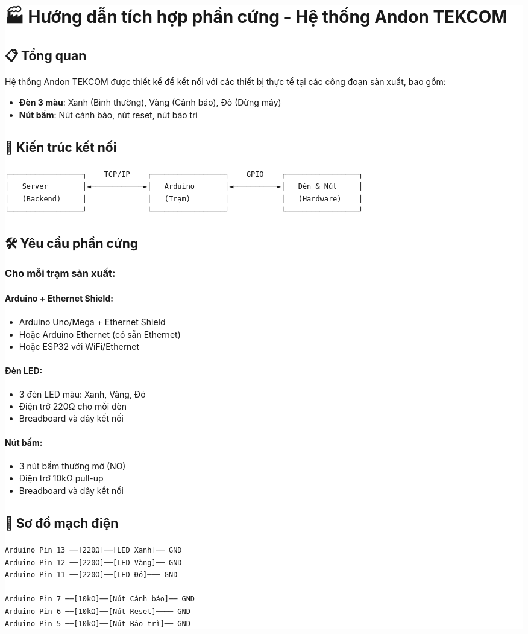 # 🏭 Hướng dẫn tích hợp phần cứng - Hệ thống Andon TEKCOM

## 📋 Tổng quan

Hệ thống Andon TEKCOM được thiết kế để kết nối với các thiết bị thực tế tại các công đoạn sản xuất, bao gồm:
- **Đèn 3 màu**: Xanh (Bình thường), Vàng (Cảnh báo), Đỏ (Dừng máy)
- **Nút bấm**: Nút cảnh báo, nút reset, nút bảo trì

## 🔌 Kiến trúc kết nối

```
┌─────────────────┐    TCP/IP    ┌─────────────────┐    GPIO    ┌─────────────────┐
│   Server        │◄────────────►│   Arduino       │◄──────────►│   Đèn & Nút     │
│   (Backend)     │              │   (Trạm)        │            │   (Hardware)    │
└─────────────────┘              └─────────────────┘            └─────────────────┘
```

## 🛠️ Yêu cầu phần cứng

### Cho mỗi trạm sản xuất:

#### **Arduino + Ethernet Shield:**
- Arduino Uno/Mega + Ethernet Shield
- Hoặc Arduino Ethernet (có sẵn Ethernet)
- Hoặc ESP32 với WiFi/Ethernet

#### **Đèn LED:**
- 3 đèn LED màu: Xanh, Vàng, Đỏ
- Điện trở 220Ω cho mỗi đèn
- Breadboard và dây kết nối

#### **Nút bấm:**
- 3 nút bấm thường mở (NO)
- Điện trở 10kΩ pull-up
- Breadboard và dây kết nối

## 🔧 Sơ đồ mạch điện

```
Arduino Pin 13 ──[220Ω]──[LED Xanh]── GND
Arduino Pin 12 ──[220Ω]──[LED Vàng]── GND  
Arduino Pin 11 ──[220Ω]──[LED Đỏ]─── GND

Arduino Pin 7 ──[10kΩ]──[Nút Cảnh báo]── GND
Arduino Pin 6 ──[10kΩ]──[Nút Reset]──── GND
Arduino Pin 5 ──[10kΩ]──[Nút Bảo trì]── GND
```

